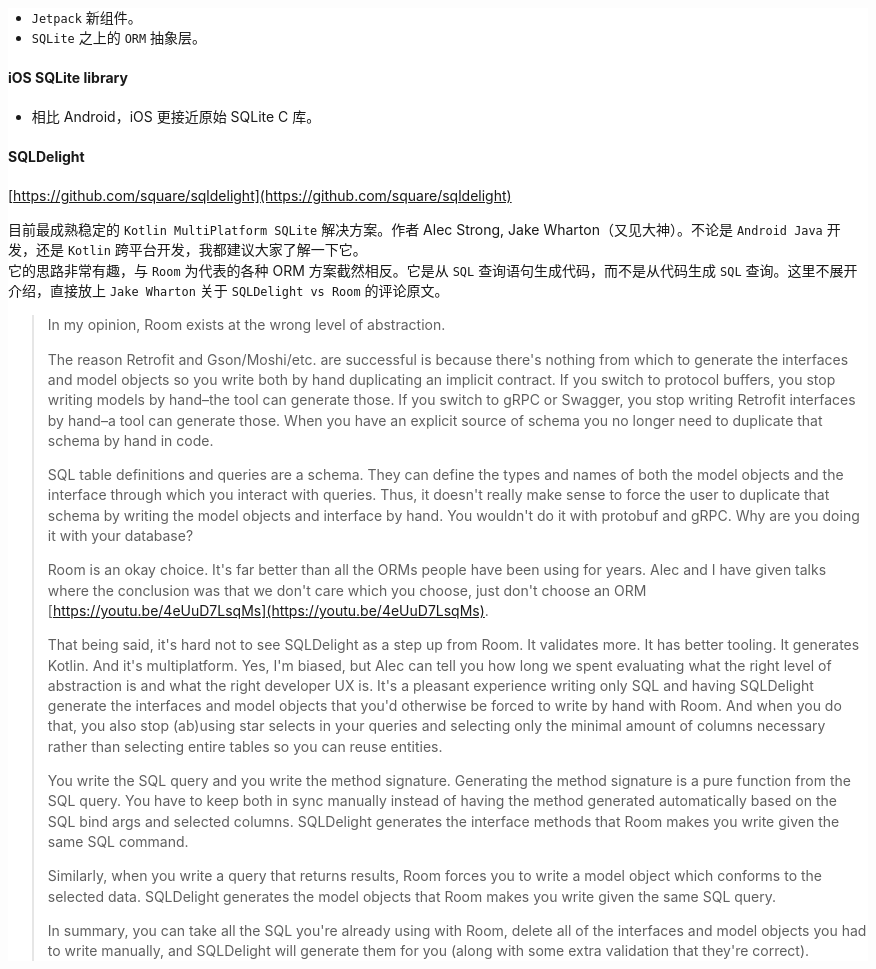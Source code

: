 + `Jetpack` 新组件。
+ `SQLite` 之上的 `ORM` 抽象层。

#### iOS SQLite library

+ 相比 Android，iOS 更接近原始 SQLite C 库。

#### SQLDelight

[https://github.com/square/sqldelight](https://github.com/square/sqldelight)

目前最成熟稳定的 `Kotlin MultiPlatform SQLite` 解决方案。作者 Alec Strong, Jake Wharton（又见大神）。不论是 `Android Java` 开发，还是 `Kotlin` 跨平台开发，我都建议大家了解一下它。  
它的思路非常有趣，与 `Room` 为代表的各种 ORM 方案截然相反。它是从 `SQL` 查询语句生成代码，而不是从代码生成 `SQL` 查询。这里不展开介绍，直接放上 `Jake Wharton` 关于 `SQLDelight vs Room` 的评论原文。  

> In my opinion, Room exists at the wrong level of abstraction.
>
> The reason Retrofit and Gson/Moshi/etc. are successful is because there's nothing from which to generate the interfaces and model objects so you write both by hand duplicating an implicit contract. If you switch to protocol buffers, you stop writing models by hand–the tool can generate those. If you switch to gRPC or Swagger, you stop writing Retrofit interfaces by hand–a tool can generate those. When you have an explicit source of schema you no longer need to duplicate that schema by hand in code.
>
> SQL table definitions and queries are a schema. They can define the types and names of both the model objects and the interface through which you interact with queries. Thus, it doesn't really make sense to force the user to duplicate that schema by writing the model objects and interface by hand. You wouldn't do it with protobuf and gRPC. Why are you doing it with your database?
>
> Room is an okay choice. It's far better than all the ORMs people have been using for years. Alec and I have given talks where the conclusion was that we don't care which you choose, just don't choose an ORM [https://youtu.be/4eUuD7LsqMs](https://youtu.be/4eUuD7LsqMs).
>
> That being said, it's hard not to see SQLDelight as a step up from Room. It validates more. It has better tooling. It generates Kotlin. And it's multiplatform. Yes, I'm biased, but Alec can tell you how long we spent evaluating what the right level of abstraction is and what the right developer UX is. It's a pleasant experience writing only SQL and having SQLDelight generate the interfaces and model objects that you'd otherwise be forced to write by hand with Room. And when you do that, you also stop (ab)using star selects in your queries and selecting only the minimal amount of columns necessary rather than selecting entire tables so you can reuse entities.
>
> You write the SQL query and you write the method signature. Generating the method signature is a pure function from the SQL query. You have to keep both in sync manually instead of having the method generated automatically based on the SQL bind args and selected columns. SQLDelight generates the interface methods that Room makes you write given the same SQL command.
>
> Similarly, when you write a query that returns results, Room forces you to write a model object which conforms to the selected data. SQLDelight generates the model objects that Room makes you write given the same SQL query.
>
> In summary, you can take all the SQL you're already using with Room, delete all of the interfaces and model objects you had to write manually, and SQLDelight will generate them for you (along with some extra validation that they're correct).
